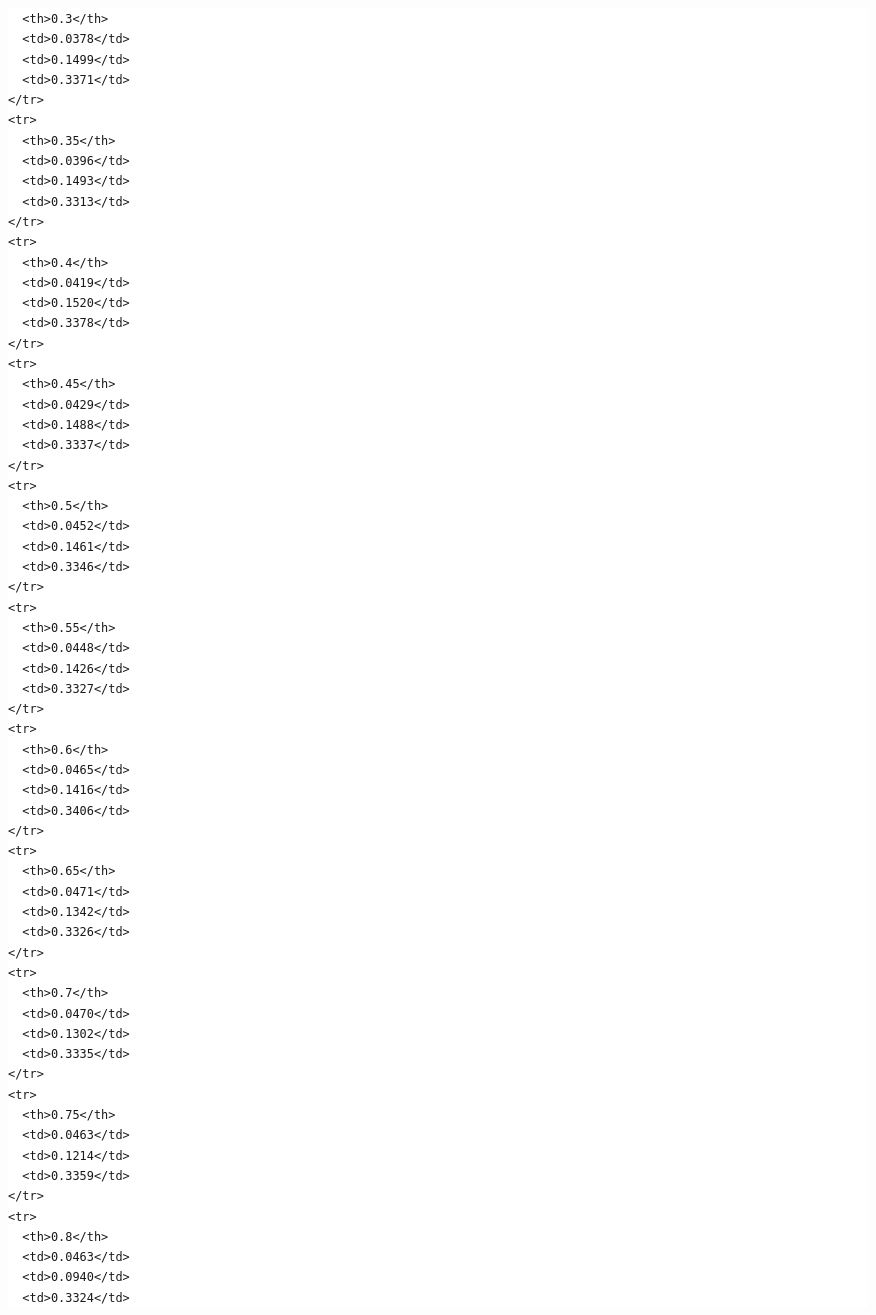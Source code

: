       <th>0.3</th>
      <td>0.0378</td>
      <td>0.1499</td>
      <td>0.3371</td>
    </tr>
    <tr>
      <th>0.35</th>
      <td>0.0396</td>
      <td>0.1493</td>
      <td>0.3313</td>
    </tr>
    <tr>
      <th>0.4</th>
      <td>0.0419</td>
      <td>0.1520</td>
      <td>0.3378</td>
    </tr>
    <tr>
      <th>0.45</th>
      <td>0.0429</td>
      <td>0.1488</td>
      <td>0.3337</td>
    </tr>
    <tr>
      <th>0.5</th>
      <td>0.0452</td>
      <td>0.1461</td>
      <td>0.3346</td>
    </tr>
    <tr>
      <th>0.55</th>
      <td>0.0448</td>
      <td>0.1426</td>
      <td>0.3327</td>
    </tr>
    <tr>
      <th>0.6</th>
      <td>0.0465</td>
      <td>0.1416</td>
      <td>0.3406</td>
    </tr>
    <tr>
      <th>0.65</th>
      <td>0.0471</td>
      <td>0.1342</td>
      <td>0.3326</td>
    </tr>
    <tr>
      <th>0.7</th>
      <td>0.0470</td>
      <td>0.1302</td>
      <td>0.3335</td>
    </tr>
    <tr>
      <th>0.75</th>
      <td>0.0463</td>
      <td>0.1214</td>
      <td>0.3359</td>
    </tr>
    <tr>
      <th>0.8</th>
      <td>0.0463</td>
      <td>0.0940</td>
      <td>0.3324</td>